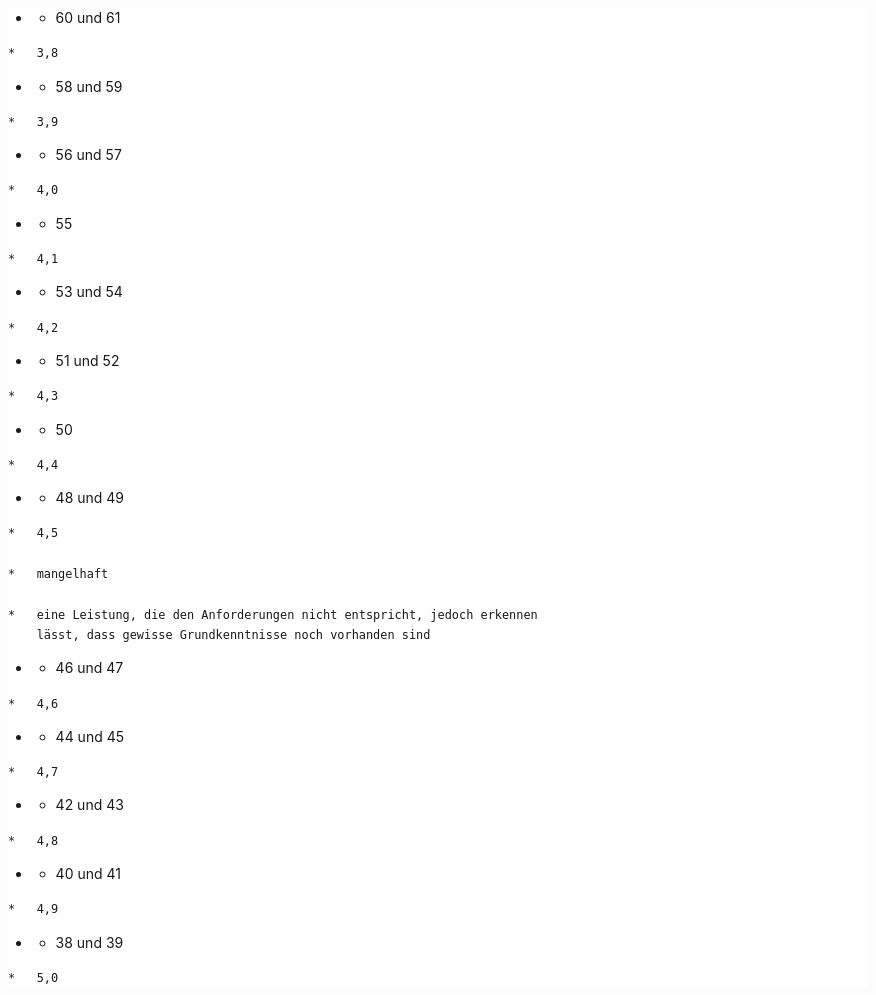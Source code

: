 
*    *   60 und 61

    *   3,8


*    *   58 und 59

    *   3,9


*    *   56 und 57

    *   4,0


*    *   55

    *   4,1


*    *   53 und 54

    *   4,2


*    *   51 und 52

    *   4,3


*    *   50

    *   4,4


*    *   48 und 49

    *   4,5

    *   mangelhaft

    *   eine Leistung, die den Anforderungen nicht entspricht, jedoch erkennen
        lässt, dass gewisse Grundkenntnisse noch vorhanden sind


*    *   46 und 47

    *   4,6


*    *   44 und 45

    *   4,7


*    *   42 und 43

    *   4,8


*    *   40 und 41

    *   4,9


*    *   38 und 39

    *   5,0

